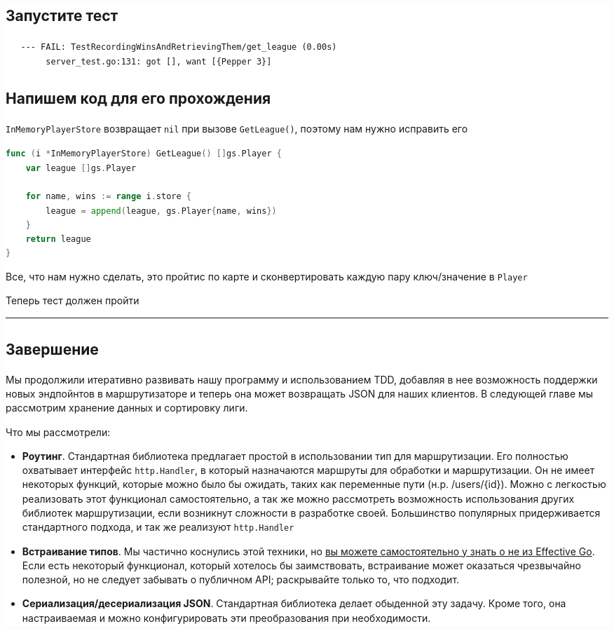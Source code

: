 ## Запустите тест

```
   --- FAIL: TestRecordingWinsAndRetrievingThem/get_league (0.00s)
        server_test.go:131: got [], want [{Pepper 3}]
```

## Напишем код для его прохождения

`InMemoryPlayerStore` возвращает `nil` при вызове `GetLeague()`, поэтому нам нужно исправить его

```go
func (i *InMemoryPlayerStore) GetLeague() []gs.Player {
	var league []gs.Player

	for name, wins := range i.store {
		league = append(league, gs.Player{name, wins})
	}
	return league
}
```

Все, что нам нужно сделать, это пройтис по карте и сконвертировать каждую пару ключ/значение в `Player`

Теперь тест должен пройти

-------------------------------------------------------

## Завершение

Мы продолжили итеративно развивать нашу программу и использованием TDD, добавляя в нее возможность поддержки новых эндпойнтов в маршрутизаторе и теперь она может возвращать JSON для наших клиентов. В следующей главе мы рассмотрим хранение данных и сортировку лиги.

Что мы рассмотрели:

 - **Роутинг**. Стандартная библиотека предлагает простой в использовании тип для маршрутизации. Его полностью охватывает интерфейс `http.Handler`, в который назначаются маршруты для обработки и маршрутизации. Он не имеет некоторых функций, которые можно было бы ожидать, таких как переменные пути (н.р. /users/{id}). Можно с легкостью реализовать этот функционал самостоятельно, а так же можно рассмотреть возможность использования других библиотек маршрутизации, если возникнут сложности в разработке своей. Большинство популярных придерживается стандартного подхода, и так же реализуют `http.Handler`
 - **Встраивание типов**. Мы частично коснулись этой техники, но [вы можете самостоятельно у знать о не из Effective Go](https://golang.org/doc/effective_go.html#embedding). Если есть некоторый функционал, который хотелось бы заимствовать, встраивание может оказаться чрезвычайно полезной, но не следует забывать о публичном API; раскрывайте только то, что подходит.

 - **Сериализация/десериализация JSON**. Стандартная библиотека делает обыденной эту задачу. Кроме того, она настраиваемая и можно конфигурировать эти преобразования при необходимости.